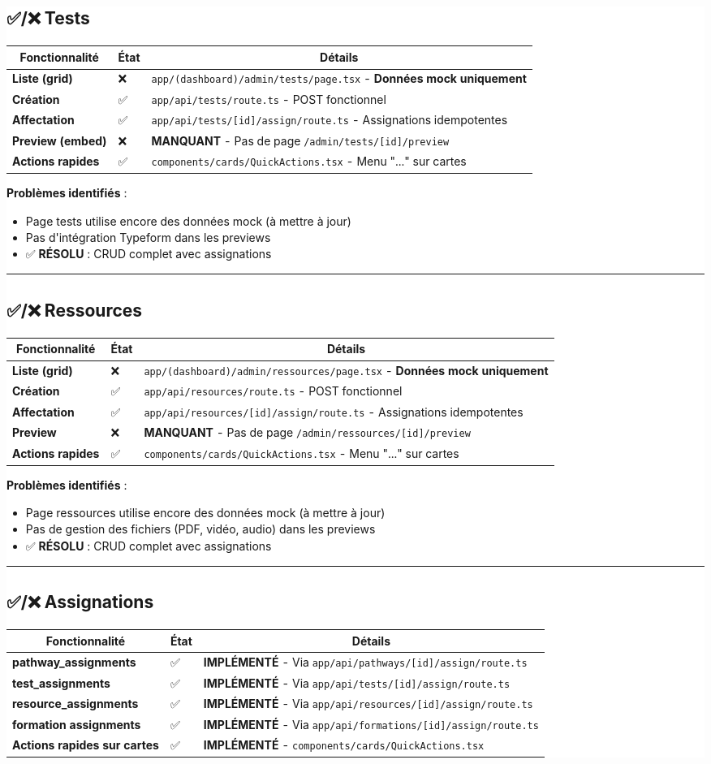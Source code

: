 
## ✅/❌ Tests

| Fonctionnalité | État | Détails |
|---|---|---|
| **Liste (grid)** | ❌ | `app/(dashboard)/admin/tests/page.tsx` - **Données mock uniquement** |
| **Création** | ✅ | `app/api/tests/route.ts` - POST fonctionnel |
| **Affectation** | ✅ | `app/api/tests/[id]/assign/route.ts` - Assignations idempotentes |
| **Preview (embed)** | ❌ | **MANQUANT** - Pas de page `/admin/tests/[id]/preview` |
| **Actions rapides** | ✅ | `components/cards/QuickActions.tsx` - Menu "..." sur cartes |

**Problèmes identifiés** :
- Page tests utilise encore des données mock (à mettre à jour)
- Pas d'intégration Typeform dans les previews
- ✅ **RÉSOLU** : CRUD complet avec assignations

---

## ✅/❌ Ressources

| Fonctionnalité | État | Détails |
|---|---|---|
| **Liste (grid)** | ❌ | `app/(dashboard)/admin/ressources/page.tsx` - **Données mock uniquement** |
| **Création** | ✅ | `app/api/resources/route.ts` - POST fonctionnel |
| **Affectation** | ✅ | `app/api/resources/[id]/assign/route.ts` - Assignations idempotentes |
| **Preview** | ❌ | **MANQUANT** - Pas de page `/admin/ressources/[id]/preview` |
| **Actions rapides** | ✅ | `components/cards/QuickActions.tsx` - Menu "..." sur cartes |

**Problèmes identifiés** :
- Page ressources utilise encore des données mock (à mettre à jour)
- Pas de gestion des fichiers (PDF, vidéo, audio) dans les previews
- ✅ **RÉSOLU** : CRUD complet avec assignations

---

## ✅/❌ Assignations

| Fonctionnalité | État | Détails |
|---|---|---|
| **pathway_assignments** | ✅ | **IMPLÉMENTÉ** - Via `app/api/pathways/[id]/assign/route.ts` |
| **test_assignments** | ✅ | **IMPLÉMENTÉ** - Via `app/api/tests/[id]/assign/route.ts` |
| **resource_assignments** | ✅ | **IMPLÉMENTÉ** - Via `app/api/resources/[id]/assign/route.ts` |
| **formation assignments** | ✅ | **IMPLÉMENTÉ** - Via `app/api/formations/[id]/assign/route.ts` |
| **Actions rapides sur cartes** | ✅ | **IMPLÉMENTÉ** - `components/cards/QuickActions.tsx` |
